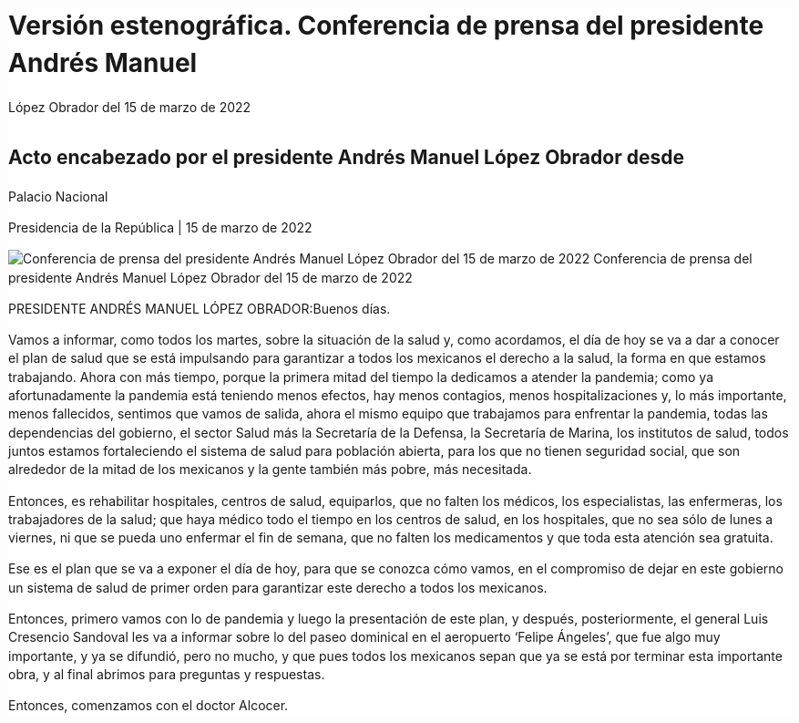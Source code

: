 #  Versión estenográfica. Conferencia de prensa del presidente Andrés Manuel
López Obrador del 15 de marzo de 2022

##  Acto encabezado por el presidente Andrés Manuel López Obrador desde
Palacio Nacional

Presidencia de la República | 15 de marzo de 2022 

![Conferencia de prensa del presidente Andrés Manuel López Obrador del 15 de
marzo de
2022](https://www.gob.mx/cms/uploads/article/main_image/118627/WhatsApp_Image_2022-03-15_at_8.26.09_AM.jpeg)
Conferencia de prensa del presidente Andrés Manuel López Obrador del 15 de
marzo de 2022

PRESIDENTE ANDRÉS MANUEL LÓPEZ OBRADOR:Buenos días.

Vamos a informar, como todos los martes, sobre la situación de la salud y,
como acordamos, el día de hoy se va a dar a conocer el plan de salud que se
está impulsando para garantizar a todos los mexicanos el derecho a la salud,
la forma en que estamos trabajando. Ahora con más tiempo, porque la primera
mitad del tiempo la dedicamos a atender la pandemia; como ya afortunadamente
la pandemia está teniendo menos efectos, hay menos contagios, menos
hospitalizaciones y, lo más importante, menos fallecidos, sentimos que vamos
de salida, ahora el mismo equipo que trabajamos para enfrentar la pandemia,
todas las dependencias del gobierno, el sector Salud más la Secretaría de la
Defensa, la Secretaría de Marina, los institutos de salud, todos juntos
estamos fortaleciendo el sistema de salud para población abierta, para los que
no tienen seguridad social, que son alrededor de la mitad de los mexicanos y
la gente también más pobre, más necesitada.

Entonces, es rehabilitar hospitales, centros de salud, equiparlos, que no
falten los médicos, los especialistas, las enfermeras, los trabajadores de la
salud; que haya médico todo el tiempo en los centros de salud, en los
hospitales, que no sea sólo de lunes a viernes, ni que se pueda uno enfermar
el fin de semana, que no falten los medicamentos y que toda esta atención sea
gratuita.

Ese es el plan que se va a exponer el día de hoy, para que se conozca cómo
vamos, en el compromiso de dejar en este gobierno un sistema de salud de
primer orden para garantizar este derecho a todos los mexicanos.

Entonces, primero vamos con lo de pandemia y luego la presentación de este
plan, y después, posteriormente, el general Luis Cresencio Sandoval les va a
informar sobre lo del paseo dominical en el aeropuerto ‘Felipe Ángeles’, que
fue algo muy importante, y ya se difundió, pero no mucho, y que pues todos los
mexicanos sepan que ya se está por terminar esta importante obra, y al final
abrimos para preguntas y respuestas.

Entonces, comenzamos con el doctor Alcocer.
